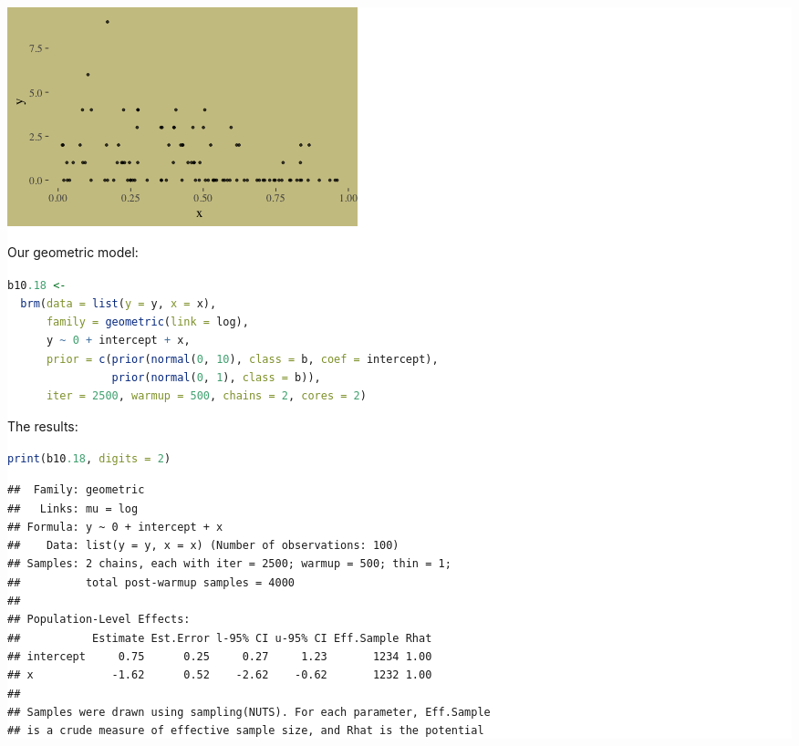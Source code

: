 ![](10_files/figure-markdown_github/unnamed-chunk-85-1.png)

Our geometric model:

``` r
b10.18 <-
  brm(data = list(y = y, x = x), 
      family = geometric(link = log),
      y ~ 0 + intercept + x,
      prior = c(prior(normal(0, 10), class = b, coef = intercept),
                prior(normal(0, 1), class = b)),
      iter = 2500, warmup = 500, chains = 2, cores = 2)
```

The results:

``` r
print(b10.18, digits = 2)
```

    ##  Family: geometric 
    ##   Links: mu = log 
    ## Formula: y ~ 0 + intercept + x 
    ##    Data: list(y = y, x = x) (Number of observations: 100) 
    ## Samples: 2 chains, each with iter = 2500; warmup = 500; thin = 1;
    ##          total post-warmup samples = 4000
    ## 
    ## Population-Level Effects: 
    ##           Estimate Est.Error l-95% CI u-95% CI Eff.Sample Rhat
    ## intercept     0.75      0.25     0.27     1.23       1234 1.00
    ## x            -1.62      0.52    -2.62    -0.62       1232 1.00
    ## 
    ## Samples were drawn using sampling(NUTS). For each parameter, Eff.Sample 
    ## is a crude measure of effective sample size, and Rhat is the potential 
